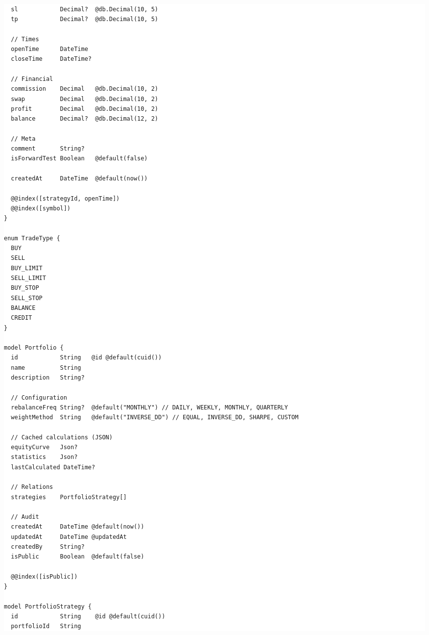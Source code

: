 ```prisma
  sl            Decimal?  @db.Decimal(10, 5)
  tp            Decimal?  @db.Decimal(10, 5)
  
  // Times
  openTime      DateTime
  closeTime     DateTime?
  
  // Financial
  commission    Decimal   @db.Decimal(10, 2)
  swap          Decimal   @db.Decimal(10, 2)
  profit        Decimal   @db.Decimal(10, 2)
  balance       Decimal?  @db.Decimal(12, 2)
  
  // Meta
  comment       String?
  isForwardTest Boolean   @default(false)
  
  createdAt     DateTime  @default(now())
  
  @@index([strategyId, openTime])
  @@index([symbol])
}

enum TradeType {
  BUY
  SELL
  BUY_LIMIT
  SELL_LIMIT
  BUY_STOP
  SELL_STOP
  BALANCE
  CREDIT
}

model Portfolio {
  id            String   @id @default(cuid())
  name          String
  description   String?
  
  // Configuration
  rebalanceFreq String?  @default("MONTHLY") // DAILY, WEEKLY, MONTHLY, QUARTERLY
  weightMethod  String   @default("INVERSE_DD") // EQUAL, INVERSE_DD, SHARPE, CUSTOM
  
  // Cached calculations (JSON)
  equityCurve   Json?
  statistics    Json?
  lastCalculated DateTime?
  
  // Relations
  strategies    PortfolioStrategy[]
  
  // Audit
  createdAt     DateTime @default(now())
  updatedAt     DateTime @updatedAt
  createdBy     String?
  isPublic      Boolean  @default(false)
  
  @@index([isPublic])
}

model PortfolioStrategy {
  id            String    @id @default(cuid())
  portfolioId   String
```